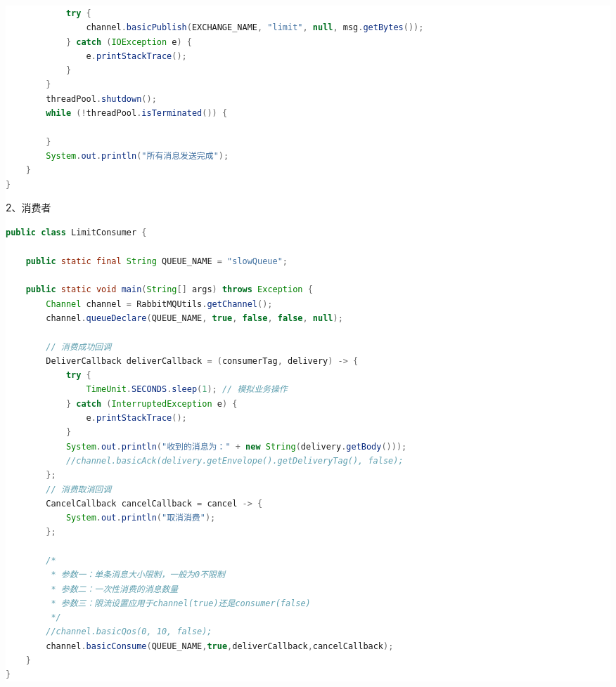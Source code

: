 ```java
            try {
                channel.basicPublish(EXCHANGE_NAME, "limit", null, msg.getBytes());
            } catch (IOException e) {
                e.printStackTrace();
            }
        }
        threadPool.shutdown();
        while (!threadPool.isTerminated()) {

        }
        System.out.println("所有消息发送完成");
    }
}
```

2、消费者

```java
public class LimitConsumer {

    public static final String QUEUE_NAME = "slowQueue";

    public static void main(String[] args) throws Exception {
        Channel channel = RabbitMQUtils.getChannel();
        channel.queueDeclare(QUEUE_NAME, true, false, false, null);

        // 消费成功回调
        DeliverCallback deliverCallback = (consumerTag, delivery) -> {
            try {
                TimeUnit.SECONDS.sleep(1); // 模拟业务操作
            } catch (InterruptedException e) {
                e.printStackTrace();
            }
            System.out.println("收到的消息为：" + new String(delivery.getBody()));
            //channel.basicAck(delivery.getEnvelope().getDeliveryTag(), false);
        };
        // 消费取消回调
        CancelCallback cancelCallback = cancel -> {
            System.out.println("取消消费");
        };

        /*
         * 参数一：单条消息大小限制，一般为0不限制
         * 参数二：一次性消费的消息数量
         * 参数三：限流设置应用于channel(true)还是consumer(false)
         */
        //channel.basicQos(0, 10, false);
        channel.basicConsume(QUEUE_NAME,true,deliverCallback,cancelCallback);
    }
}
```
